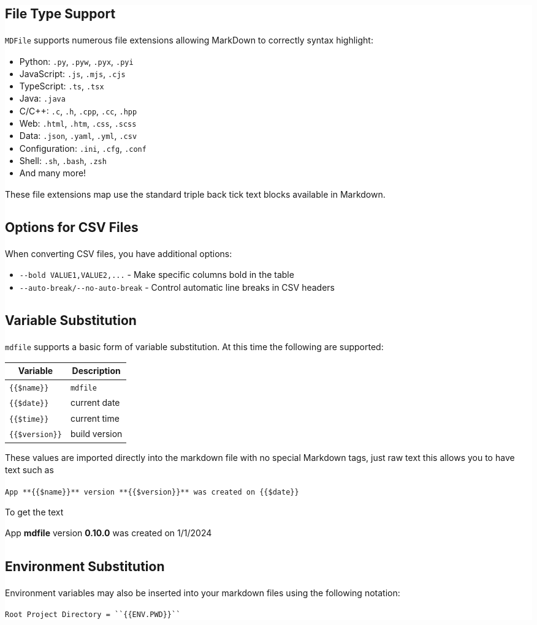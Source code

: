```` markdown

````

## File Type Support
`MDFile` supports numerous file extensions allowing MarkDown to correctly syntax highlight:
- Python: `.py`, `.pyw`, `.pyx`, `.pyi`
- JavaScript: `.js`, `.mjs`, `.cjs`
- TypeScript: `.ts`, `.tsx`
- Java: `.java`
- C/C++: `.c`, `.h`, `.cpp`, `.cc`, `.hpp`
- Web: `.html`, `.htm`, `.css`, `.scss`
- Data: `.json`, `.yaml`, `.yml`, `.csv`
- Configuration: `.ini`, `.cfg`, `.conf`
- Shell: `.sh`, `.bash`, `.zsh`
- And many more!

These file extensions map use the standard triple back tick text blocks available in Markdown.

## Options for CSV Files
When converting CSV files, you have additional options:
- `--bold VALUE1,VALUE2,...` - Make specific columns bold in the table
- `--auto-break/--no-auto-break` - Control automatic line breaks in CSV headers

## Variable Substitution
`mdfile` supports a basic form of variable substitution.  At this time the following are supported:

| Variable     | Description          |
|--------------|----------------------|
| `{{$name}}`    | `mdfile`             |
| `{{$date}}`    | current date         |
| `{{$time}}`    | current time         |
| `{{$version}}` | build version        |

These values are imported directly into the markdown file with no special Markdown tags, just raw text
this allows you to have text such as

```App **{{$name}}** version **{{$version}}** was created on {{$date}}```

To get the text

App **mdfile** version **0.10.0** was created on 1/1/2024

## Environment Substitution

Environment variables may also be inserted into your markdown files using the following notation:

```text
Root Project Directory = ``{{ENV.PWD}}``
```
